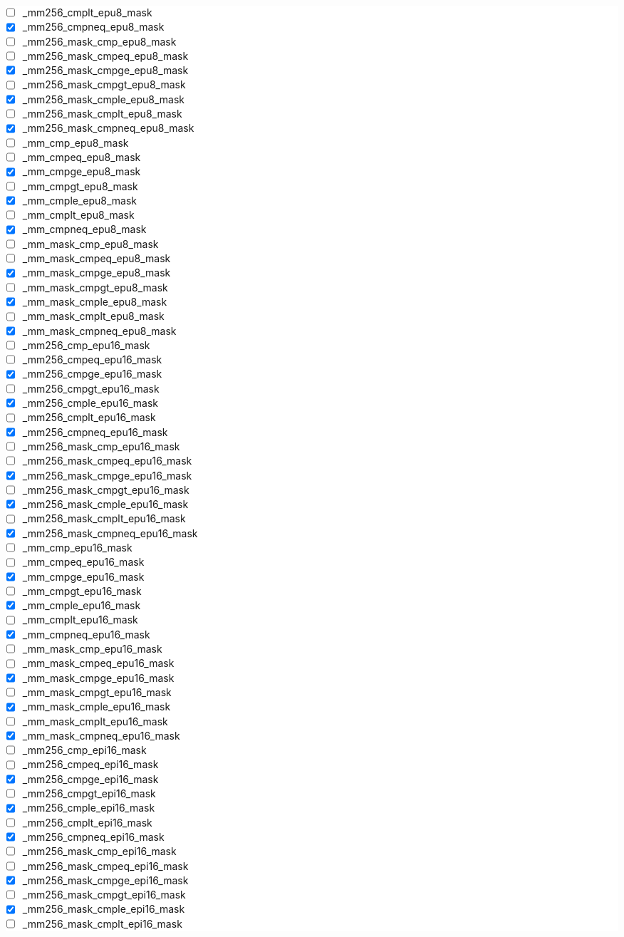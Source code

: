  * [ ] _mm256_cmplt_epu8_mask
 * [x] _mm256_cmpneq_epu8_mask
 * [ ] _mm256_mask_cmp_epu8_mask
 * [ ] _mm256_mask_cmpeq_epu8_mask
 * [x] _mm256_mask_cmpge_epu8_mask
 * [ ] _mm256_mask_cmpgt_epu8_mask
 * [x] _mm256_mask_cmple_epu8_mask
 * [ ] _mm256_mask_cmplt_epu8_mask
 * [x] _mm256_mask_cmpneq_epu8_mask
 * [ ] _mm_cmp_epu8_mask
 * [ ] _mm_cmpeq_epu8_mask
 * [x] _mm_cmpge_epu8_mask
 * [ ] _mm_cmpgt_epu8_mask
 * [x] _mm_cmple_epu8_mask
 * [ ] _mm_cmplt_epu8_mask
 * [x] _mm_cmpneq_epu8_mask
 * [ ] _mm_mask_cmp_epu8_mask
 * [ ] _mm_mask_cmpeq_epu8_mask
 * [x] _mm_mask_cmpge_epu8_mask
 * [ ] _mm_mask_cmpgt_epu8_mask
 * [x] _mm_mask_cmple_epu8_mask
 * [ ] _mm_mask_cmplt_epu8_mask
 * [x] _mm_mask_cmpneq_epu8_mask
 * [ ] _mm256_cmp_epu16_mask
 * [ ] _mm256_cmpeq_epu16_mask
 * [x] _mm256_cmpge_epu16_mask
 * [ ] _mm256_cmpgt_epu16_mask
 * [x] _mm256_cmple_epu16_mask
 * [ ] _mm256_cmplt_epu16_mask
 * [x] _mm256_cmpneq_epu16_mask
 * [ ] _mm256_mask_cmp_epu16_mask
 * [ ] _mm256_mask_cmpeq_epu16_mask
 * [x] _mm256_mask_cmpge_epu16_mask
 * [ ] _mm256_mask_cmpgt_epu16_mask
 * [x] _mm256_mask_cmple_epu16_mask
 * [ ] _mm256_mask_cmplt_epu16_mask
 * [x] _mm256_mask_cmpneq_epu16_mask
 * [ ] _mm_cmp_epu16_mask
 * [ ] _mm_cmpeq_epu16_mask
 * [x] _mm_cmpge_epu16_mask
 * [ ] _mm_cmpgt_epu16_mask
 * [x] _mm_cmple_epu16_mask
 * [ ] _mm_cmplt_epu16_mask
 * [x] _mm_cmpneq_epu16_mask
 * [ ] _mm_mask_cmp_epu16_mask
 * [ ] _mm_mask_cmpeq_epu16_mask
 * [x] _mm_mask_cmpge_epu16_mask
 * [ ] _mm_mask_cmpgt_epu16_mask
 * [x] _mm_mask_cmple_epu16_mask
 * [ ] _mm_mask_cmplt_epu16_mask
 * [x] _mm_mask_cmpneq_epu16_mask
 * [ ] _mm256_cmp_epi16_mask
 * [ ] _mm256_cmpeq_epi16_mask
 * [x] _mm256_cmpge_epi16_mask
 * [ ] _mm256_cmpgt_epi16_mask
 * [x] _mm256_cmple_epi16_mask
 * [ ] _mm256_cmplt_epi16_mask
 * [x] _mm256_cmpneq_epi16_mask
 * [ ] _mm256_mask_cmp_epi16_mask
 * [ ] _mm256_mask_cmpeq_epi16_mask
 * [x] _mm256_mask_cmpge_epi16_mask
 * [ ] _mm256_mask_cmpgt_epi16_mask
 * [x] _mm256_mask_cmple_epi16_mask
 * [ ] _mm256_mask_cmplt_epi16_mask